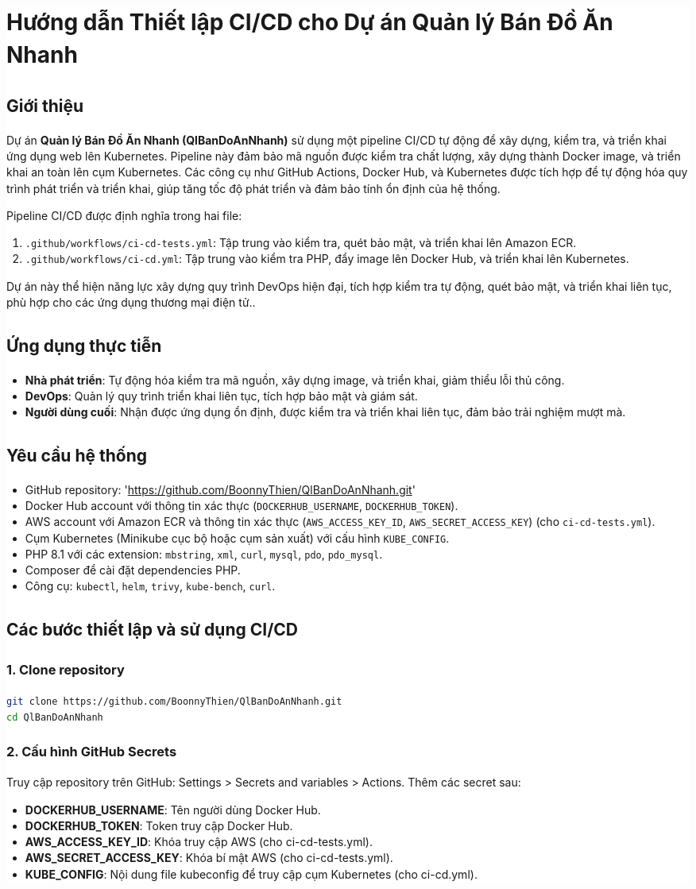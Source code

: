 # Hướng dẫn Thiết lập CI/CD cho Dự án Quản lý Bán Đồ Ăn Nhanh

## Giới thiệu
Dự án **Quản lý Bán Đồ Ăn Nhanh (QlBanDoAnNhanh)** sử dụng một pipeline CI/CD tự động để xây dựng, kiểm tra, và triển khai ứng dụng web lên Kubernetes. Pipeline này đảm bảo mã nguồn được kiểm tra chất lượng, xây dựng thành Docker image, và triển khai an toàn lên cụm Kubernetes. Các công cụ như GitHub Actions, Docker Hub, và Kubernetes được tích hợp để tự động hóa quy trình phát triển và triển khai, giúp tăng tốc độ phát triển và đảm bảo tính ổn định của hệ thống.

Pipeline CI/CD được định nghĩa trong hai file:
1. `.github/workflows/ci-cd-tests.yml`: Tập trung vào kiểm tra, quét bảo mật, và triển khai lên Amazon ECR.
2. `.github/workflows/ci-cd.yml`: Tập trung vào kiểm tra PHP, đẩy image lên Docker Hub, và triển khai lên Kubernetes.

Dự án này thể hiện năng lực xây dựng quy trình DevOps hiện đại, tích hợp kiểm tra tự động, quét bảo mật, và triển khai liên tục, phù hợp cho các ứng dụng thương mại điện tử..

## Ứng dụng thực tiễn
- **Nhà phát triển**: Tự động hóa kiểm tra mã nguồn, xây dựng image, và triển khai, giảm thiểu lỗi thủ công.
- **DevOps**: Quản lý quy trình triển khai liên tục, tích hợp bảo mật và giám sát.
- **Người dùng cuối**: Nhận được ứng dụng ổn định, được kiểm tra và triển khai liên tục, đảm bảo trải nghiệm mượt mà.

## Yêu cầu hệ thống
- GitHub repository: 'https://github.com/BoonnyThien/QlBanDoAnNhanh.git'
- Docker Hub account với thông tin xác thực (`DOCKERHUB_USERNAME`, `DOCKERHUB_TOKEN`).
- AWS account với Amazon ECR và thông tin xác thực (`AWS_ACCESS_KEY_ID`, `AWS_SECRET_ACCESS_KEY`) (cho `ci-cd-tests.yml`).
- Cụm Kubernetes (Minikube cục bộ hoặc cụm sản xuất) với cấu hình `KUBE_CONFIG`.
- PHP 8.1 với các extension: `mbstring`, `xml`, `curl`, `mysql`, `pdo`, `pdo_mysql`.
- Composer để cài đặt dependencies PHP.
- Công cụ: `kubectl`, `helm`, `trivy`, `kube-bench`, `curl`.

## Các bước thiết lập và sử dụng CI/CD

### 1. Clone repository
```bash
git clone https://github.com/BoonnyThien/QlBanDoAnNhanh.git
cd QlBanDoAnNhanh
```

### 2. Cấu hình GitHub Secrets
Truy cập repository trên GitHub: Settings > Secrets and variables > Actions.
Thêm các secret sau:
- **DOCKERHUB_USERNAME**: Tên người dùng Docker Hub.
- **DOCKERHUB_TOKEN**: Token truy cập Docker Hub.
- **AWS_ACCESS_KEY_ID**: Khóa truy cập AWS (cho ci-cd-tests.yml).
- **AWS_SECRET_ACCESS_KEY**: Khóa bí mật AWS (cho ci-cd-tests.yml).
- **KUBE_CONFIG**: Nội dung file kubeconfig để truy cập cụm Kubernetes (cho ci-cd.yml).
